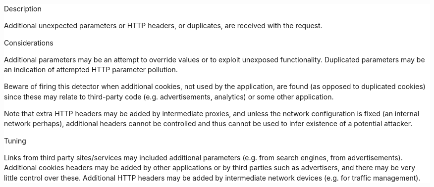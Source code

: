 <tr>

<td style="border-style:solid;border-width:1px;background-color:#CCCCCC;text-transform:uppercase " >

Description

</td>

<td style="background-color:#F2F2F2;table-layout:fixed;width:700px;" >

Additional unexpected parameters or HTTP headers, or duplicates, are
received with the request.

</td>

</tr>

<tr>

<td style="border-style:solid;border-width:1px;background-color:#CCCCCC;text-transform:uppercase " >

Considerations

</td>

<td style="background-color:#F2F2F2;table-layout:fixed;width:700px;" >

Additional parameters may be an attempt to override values or to exploit
unexposed functionality. Duplicated parameters may be an indication of
attempted HTTP parameter pollution.

Beware of firing this detector when additional cookies, not used by the
application, are found (as opposed to duplicated cookies) since these
may relate to third-party code (e.g. advertisements, analytics) or some
other application.

Note that extra HTTP headers may be added by intermediate proxies, and
unless the network configuration is fixed (an internal network perhaps),
additional headers cannot be controlled and thus cannot be used to infer
existence of a potential attacker.

</td>

</tr>

<tr>

<td style="border-style:solid;border-width:1px;background-color:#CCCCCC;text-transform:uppercase " >

Tuning

</td>

<td style="background-color:#F2F2F2;table-layout:fixed;width:700px;" >

Links from third party sites/services may included additional parameters
(e.g. from search engines, from advertisements). Additional cookies
headers may be added by other applications or by third parties such as
advertisers, and there may be very little control over these. Additional
HTTP headers may be added by intermediate network devices (e.g. for
traffic management).

